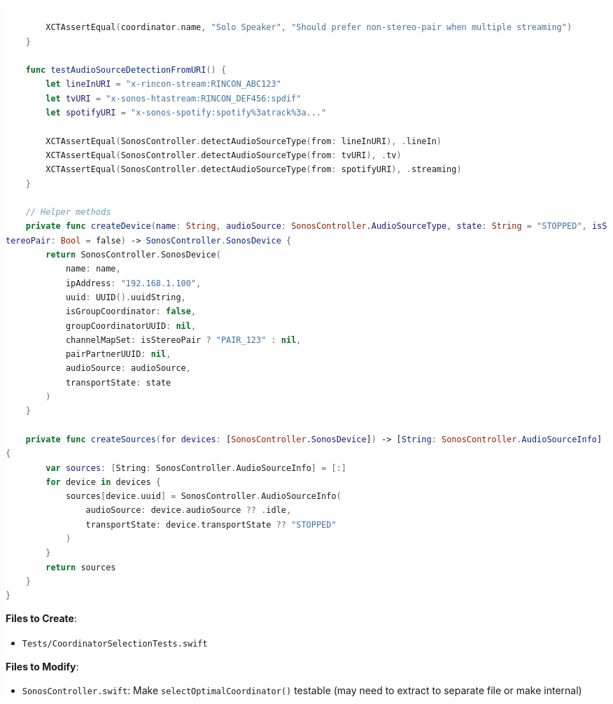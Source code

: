 ```swift

        XCTAssertEqual(coordinator.name, "Solo Speaker", "Should prefer non-stereo-pair when multiple streaming")
    }

    func testAudioSourceDetectionFromURI() {
        let lineInURI = "x-rincon-stream:RINCON_ABC123"
        let tvURI = "x-sonos-htastream:RINCON_DEF456:spdif"
        let spotifyURI = "x-sonos-spotify:spotify%3atrack%3a..."

        XCTAssertEqual(SonosController.detectAudioSourceType(from: lineInURI), .lineIn)
        XCTAssertEqual(SonosController.detectAudioSourceType(from: tvURI), .tv)
        XCTAssertEqual(SonosController.detectAudioSourceType(from: spotifyURI), .streaming)
    }

    // Helper methods
    private func createDevice(name: String, audioSource: SonosController.AudioSourceType, state: String = "STOPPED", isStereoPair: Bool = false) -> SonosController.SonosDevice {
        return SonosController.SonosDevice(
            name: name,
            ipAddress: "192.168.1.100",
            uuid: UUID().uuidString,
            isGroupCoordinator: false,
            groupCoordinatorUUID: nil,
            channelMapSet: isStereoPair ? "PAIR_123" : nil,
            pairPartnerUUID: nil,
            audioSource: audioSource,
            transportState: state
        )
    }

    private func createSources(for devices: [SonosController.SonosDevice]) -> [String: SonosController.AudioSourceInfo] {
        var sources: [String: SonosController.AudioSourceInfo] = [:]
        for device in devices {
            sources[device.uuid] = SonosController.AudioSourceInfo(
                audioSource: device.audioSource ?? .idle,
                transportState: device.transportState ?? "STOPPED"
            )
        }
        return sources
    }
}
```

**Files to Create**:
- `Tests/CoordinatorSelectionTests.swift`

**Files to Modify**:
- `SonosController.swift`: Make `selectOptimalCoordinator()` testable (may need to extract to separate file or make internal)
